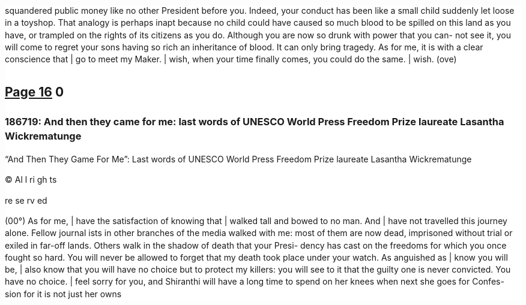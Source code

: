 squandered public money like no 
other President before you. Indeed, 
your conduct has been like a small 
child suddenly let loose in a toyshop. 
That analogy is perhaps inapt because 
no child could have caused so much 
blood to be spilled on this land as you 
have, or trampled on the rights of its 
citizens as you do. Although you are 
now so drunk with power that you can- 
not see it, you will come to regret your 
sons having so rich an inheritance of 
blood. It can only bring tragedy. As for 
me, it is with a clear conscience that 
| go to meet my Maker. | wish, when 
your time finally comes, you could do 
the same. | wish. (ove)

## [Page 16](https://demo.humlab.umu.se/courier/186699eng.pdf#page=16) 0

### 186719: And then they came for me: last words of UNESCO World Press Freedom Prize laureate Lasantha Wickrematunge

“And Then They Game For Me”: 
Last words of UNESCO World Press Freedom Prize laureate 
Lasantha Wickrematunge 
    
   
© 
Al
l 
ri
gh
ts
 
re
se
rv
ed
 
(00°) 
As for me, | have the satisfaction of 
knowing that | walked tall and bowed 
to no man. And | have not travelled 
this journey alone. Fellow journal 
ists in other branches of the media 
walked with me: most of them are 
now dead, imprisoned without trial or 
exiled in far-off lands. Others walk in 
the shadow of death that your Presi- 
dency has cast on the freedoms for 
which you once fought so hard. You 
will never be allowed to forget that my 
death took place under your watch. 
As anguished as | know you will 
be, | also know that you will have no 
choice but to protect my killers: you 
will see to it that the guilty one is never 
convicted. You have no choice. | feel 
sorry for you, and Shiranthi will have 
a long time to spend on her knees 
when next she goes for Confes- 
sion for it is not just her owns 